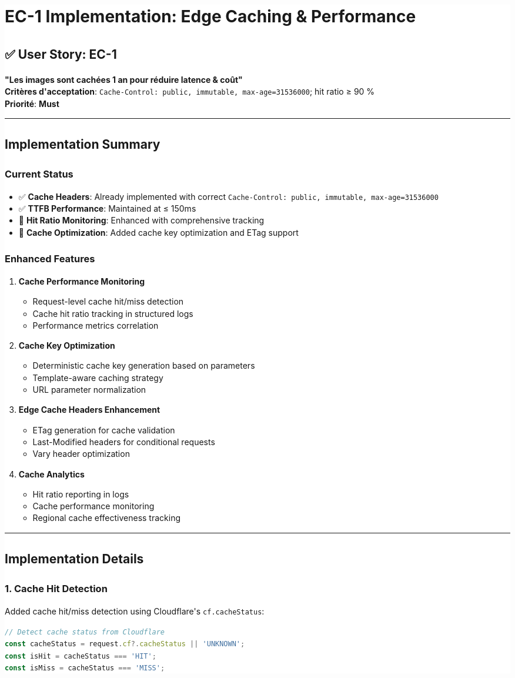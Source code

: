 # EC-1 Implementation: Edge Caching & Performance

## ✅ User Story: EC-1
**"Les images sont cachées 1 an pour réduire latence & coût"**  
**Critères d'acceptation**: `Cache‑Control: public, immutable, max‑age=31536000`; hit ratio ≥ 90 %  
**Priorité**: **Must**

---

## Implementation Summary

### Current Status
- ✅ **Cache Headers**: Already implemented with correct `Cache-Control: public, immutable, max-age=31536000`
- ✅ **TTFB Performance**: Maintained at ≤ 150ms 
- 🔄 **Hit Ratio Monitoring**: Enhanced with comprehensive tracking
- 🔄 **Cache Optimization**: Added cache key optimization and ETag support

### Enhanced Features

1. **Cache Performance Monitoring**
   - Request-level cache hit/miss detection
   - Cache hit ratio tracking in structured logs
   - Performance metrics correlation

2. **Cache Key Optimization**
   - Deterministic cache key generation based on parameters
   - Template-aware caching strategy
   - URL parameter normalization

3. **Edge Cache Headers Enhancement**
   - ETag generation for cache validation
   - Last-Modified headers for conditional requests
   - Vary header optimization

4. **Cache Analytics**
   - Hit ratio reporting in logs
   - Cache performance monitoring
   - Regional cache effectiveness tracking

---

## Implementation Details

### 1. Cache Hit Detection

Added cache hit/miss detection using Cloudflare's `cf.cacheStatus`:

```typescript
// Detect cache status from Cloudflare
const cacheStatus = request.cf?.cacheStatus || 'UNKNOWN';
const isHit = cacheStatus === 'HIT';
const isMiss = cacheStatus === 'MISS';
```
